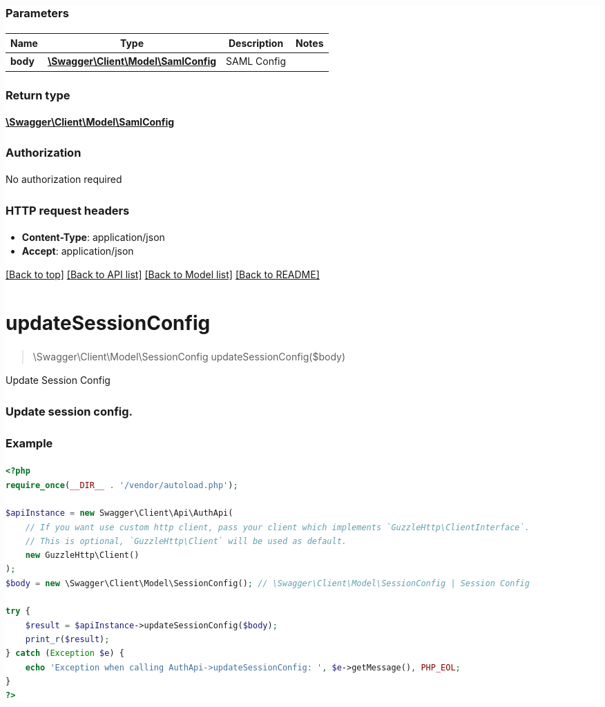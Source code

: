 ### Parameters

Name | Type | Description  | Notes
------------- | ------------- | ------------- | -------------
 **body** | [**\Swagger\Client\Model\SamlConfig**](../Model/SamlConfig.md)| SAML Config |

### Return type

[**\Swagger\Client\Model\SamlConfig**](../Model/SamlConfig.md)

### Authorization

No authorization required

### HTTP request headers

 - **Content-Type**: application/json
 - **Accept**: application/json

[[Back to top]](#) [[Back to API list]](../../README.md#documentation-for-api-endpoints) [[Back to Model list]](../../README.md#documentation-for-models) [[Back to README]](../../README.md)

# **updateSessionConfig**
> \Swagger\Client\Model\SessionConfig updateSessionConfig($body)

Update Session Config

### Update session config.

### Example
```php
<?php
require_once(__DIR__ . '/vendor/autoload.php');

$apiInstance = new Swagger\Client\Api\AuthApi(
    // If you want use custom http client, pass your client which implements `GuzzleHttp\ClientInterface`.
    // This is optional, `GuzzleHttp\Client` will be used as default.
    new GuzzleHttp\Client()
);
$body = new \Swagger\Client\Model\SessionConfig(); // \Swagger\Client\Model\SessionConfig | Session Config

try {
    $result = $apiInstance->updateSessionConfig($body);
    print_r($result);
} catch (Exception $e) {
    echo 'Exception when calling AuthApi->updateSessionConfig: ', $e->getMessage(), PHP_EOL;
}
?>
```
